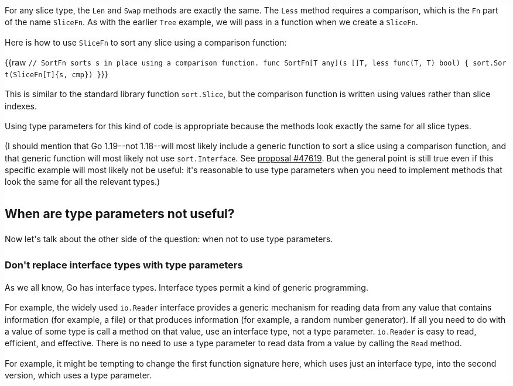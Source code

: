 For any slice type, the `Len` and `Swap` methods are exactly the same.
The `Less` method requires a comparison, which is the `Fn` part of the
name `SliceFn`.
As with the earlier `Tree` example, we will pass in a function when we
create a `SliceFn`.

Here is how to use `SliceFn` to sort any slice using a comparison
function:

{{raw `
	// SortFn sorts s in place using a comparison function.
	func SortFn[T any](s []T, less func(T, T) bool) {
		sort.Sort(SliceFn[T]{s, cmp})
	}
`}}

This is similar to the standard library function `sort.Slice`, but the
comparison function is written using values rather than slice
indexes.

Using type parameters for this kind of code is appropriate because the
methods look exactly the same for all slice types.

(I should mention that Go 1.19--not 1.18--will most likely include a
generic function to sort a slice using a comparison function, and that
generic function will most likely not use `sort.Interface`.
See [proposal #47619](https://go.dev/issue/47619).
But the general point is still true even if this specific example will
most likely not be useful: it's reasonable to use type parameters when
you need to implement methods that look the same for all the relevant
types.)

## When are type parameters not useful?

Now let's talk about the other side of the question: when not to use
type parameters.

### Don't replace interface types with type parameters

As we all know, Go has interface types.
Interface types permit a kind of generic programming.

For example, the widely used `io.Reader` interface provides a generic
mechanism for reading data from any value that contains information
(for example, a file) or that produces information (for example, a
random number generator).
If all you need to do with a value of some type is call a method on
that value, use an interface type, not a type parameter.
`io.Reader` is easy to read, efficient, and effective.
There is no need to use a type parameter to read data from a value by
calling the `Read` method.

For example, it might be tempting to change the first function
signature here, which uses just an interface type, into the second
version, which uses a type parameter.
